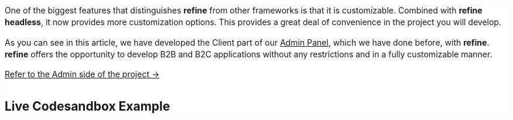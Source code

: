 One of the biggest features that distinguishes **refine** from other frameworks is that it is customizable. Combined with **refine** **headless**, it now provides more customization options. This provides a great deal of convenience in the project you will develop.

As you can see in this article, we have developed the Client part of our [Admin Panel](https://refine.dev/docs/guides-and-concepts/multi-tenancy/strapi-v4/), which we have done before, with **refine**. **refine** offers the opportunity to develop B2B and B2C applications without any restrictions and in a fully customizable manner.

[Refer to the Admin side of the project →](https://refine.dev/docs/guides-and-concepts/multi-tenancy/strapi-v4/)

## Live Codesandbox Example

<iframe src="https://codesandbox.io/embed/refine-ecommerce-example-9rvzv?autoresize=1&fontsize=14&theme=dark&view=preview"
     style={{width: "100%", height:"80vh", border: "0px", borderRadius: "8px", overflow:"hidden"}}
     title="refine-ecommerce-example"
     allow="accelerometer; ambient-light-sensor; camera; encrypted-media; geolocation; gyroscope; hid; microphone; midi; payment; usb; vr; xr-spatial-tracking"
     sandbox="allow-forms allow-modals allow-popups allow-presentation allow-same-origin allow-scripts"
></iframe>
